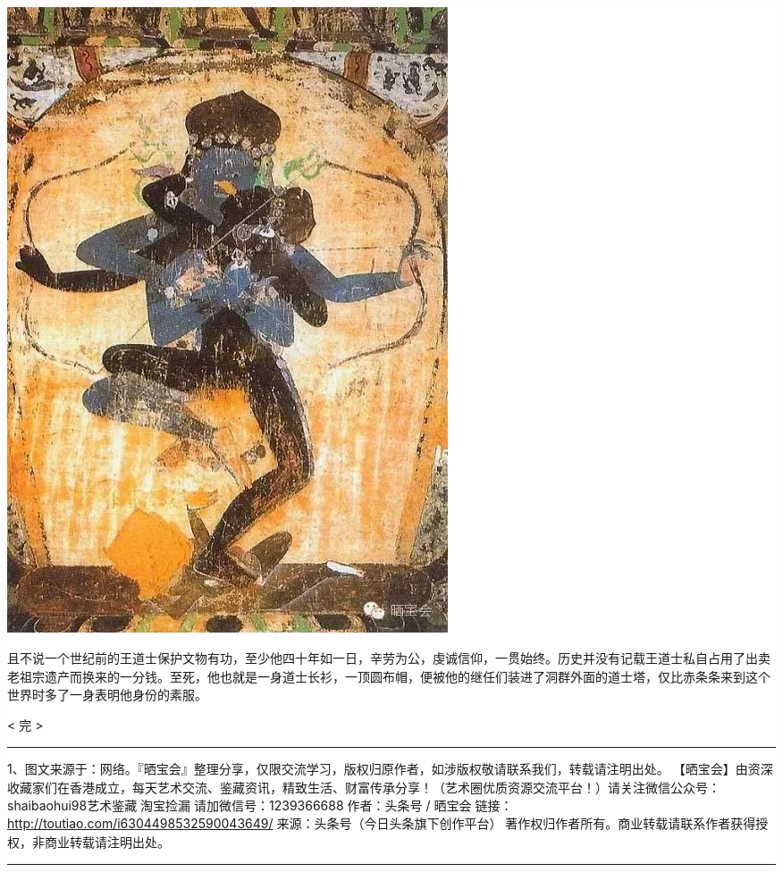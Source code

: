 ![](/pic/p3.pstatp.com_large_b0b0001695389c0ef78.jpg)

且不说一个世纪前的王道士保护文物有功，至少他四十年如一日，辛劳为公，虔诚信仰，一贯始终。历史并没有记载王道士私自占用了出卖老祖宗遗产而换来的一分钱。至死，他也就是一身道士长衫，一顶圆布帽，便被他的继任们装进了洞群外面的道士塔，仅比赤条条来到这个世界时多了一身表明他身份的素服。

< 完 >

* * *

1、图文来源于：网络。『晒宝会』整理分享，仅限交流学习，版权归原作者，如涉版权敬请联系我们，转载请注明出处。
【晒宝会】由资深收藏家们在香港成立，每天艺术交流、鉴藏资讯，精致生活、财富传承分享！（艺术圈优质资源交流平台！）请关注微信公众号：shaibaohui98艺术鉴藏
淘宝捡漏 请加微信号：1239366688 作者：头条号 / 晒宝会 链接：http://toutiao.com/i6304498532590043649/
来源：头条号（今日头条旗下创作平台） 著作权归作者所有。商业转载请联系作者获得授权，非商业转载请注明出处。

  
  
---